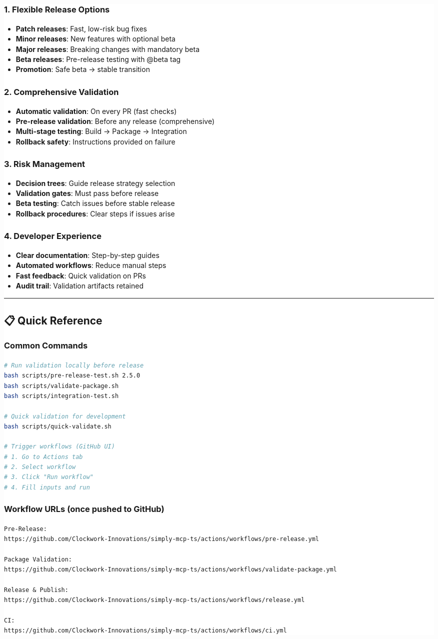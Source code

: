 ### 1. Flexible Release Options
- **Patch releases**: Fast, low-risk bug fixes
- **Minor releases**: New features with optional beta
- **Major releases**: Breaking changes with mandatory beta
- **Beta releases**: Pre-release testing with @beta tag
- **Promotion**: Safe beta → stable transition

### 2. Comprehensive Validation
- **Automatic validation**: On every PR (fast checks)
- **Pre-release validation**: Before any release (comprehensive)
- **Multi-stage testing**: Build → Package → Integration
- **Rollback safety**: Instructions provided on failure

### 3. Risk Management
- **Decision trees**: Guide release strategy selection
- **Validation gates**: Must pass before release
- **Beta testing**: Catch issues before stable release
- **Rollback procedures**: Clear steps if issues arise

### 4. Developer Experience
- **Clear documentation**: Step-by-step guides
- **Automated workflows**: Reduce manual steps
- **Fast feedback**: Quick validation on PRs
- **Audit trail**: Validation artifacts retained

---

## 📋 Quick Reference

### Common Commands

```bash
# Run validation locally before release
bash scripts/pre-release-test.sh 2.5.0
bash scripts/validate-package.sh
bash scripts/integration-test.sh

# Quick validation for development
bash scripts/quick-validate.sh

# Trigger workflows (GitHub UI)
# 1. Go to Actions tab
# 2. Select workflow
# 3. Click "Run workflow"
# 4. Fill inputs and run
```

### Workflow URLs (once pushed to GitHub)

```
Pre-Release:
https://github.com/Clockwork-Innovations/simply-mcp-ts/actions/workflows/pre-release.yml

Package Validation:
https://github.com/Clockwork-Innovations/simply-mcp-ts/actions/workflows/validate-package.yml

Release & Publish:
https://github.com/Clockwork-Innovations/simply-mcp-ts/actions/workflows/release.yml

CI:
https://github.com/Clockwork-Innovations/simply-mcp-ts/actions/workflows/ci.yml
```
